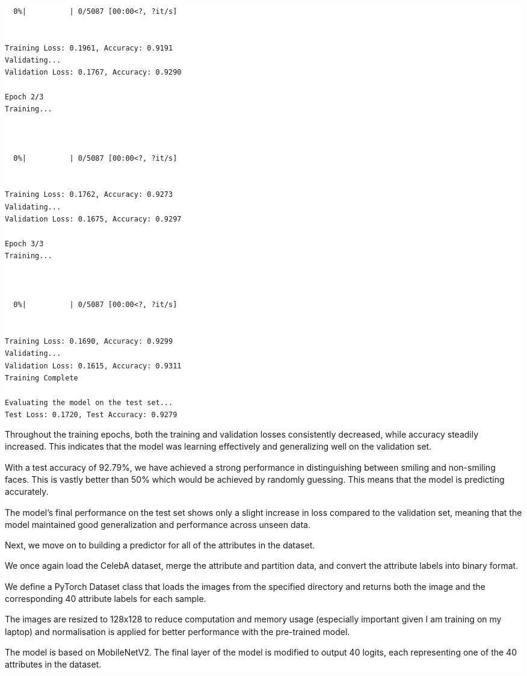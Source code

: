 

      0%|          | 0/5087 [00:00<?, ?it/s]


    Training Loss: 0.1961, Accuracy: 0.9191
    Validating...
    Validation Loss: 0.1767, Accuracy: 0.9290
    
    Epoch 2/3
    Training...



      0%|          | 0/5087 [00:00<?, ?it/s]


    Training Loss: 0.1762, Accuracy: 0.9273
    Validating...
    Validation Loss: 0.1675, Accuracy: 0.9297
    
    Epoch 3/3
    Training...



      0%|          | 0/5087 [00:00<?, ?it/s]


    Training Loss: 0.1690, Accuracy: 0.9299
    Validating...
    Validation Loss: 0.1615, Accuracy: 0.9311
    Training Complete
    
    Evaluating the model on the test set...
    Test Loss: 0.1720, Test Accuracy: 0.9279


Throughout the training epochs, both the training and validation losses consistently decreased, while accuracy steadily increased. This indicates that the model was learning effectively and generalizing well on the validation set.

With a test accuracy of 92.79%, we have achieved a strong performance in distinguishing between smiling and non-smiling faces. This is vastly better than 50% which would be achieved by randomly guessing. This means that the model is predicting accurately.

The model’s final performance on the test set shows only a slight increase in loss compared to the validation set, meaning that the model maintained good generalization and performance across unseen data.

Next, we move on to building a predictor for all of the attributes in the dataset.

We once again load the CelebA dataset, merge the attribute and partition data, and convert the attribute labels into binary format.

We define a PyTorch Dataset class that loads the images from the specified directory and returns both the image and the corresponding 40 attribute labels for each sample.

The images are resized to 128x128 to reduce computation and memory usage (especially important given I am training on my laptop) and normalisation is applied for better performance with the pre-trained model.

The model is based on MobileNetV2. The final layer of the model is modified to output 40 logits, each representing one of the 40 attributes in the dataset.
